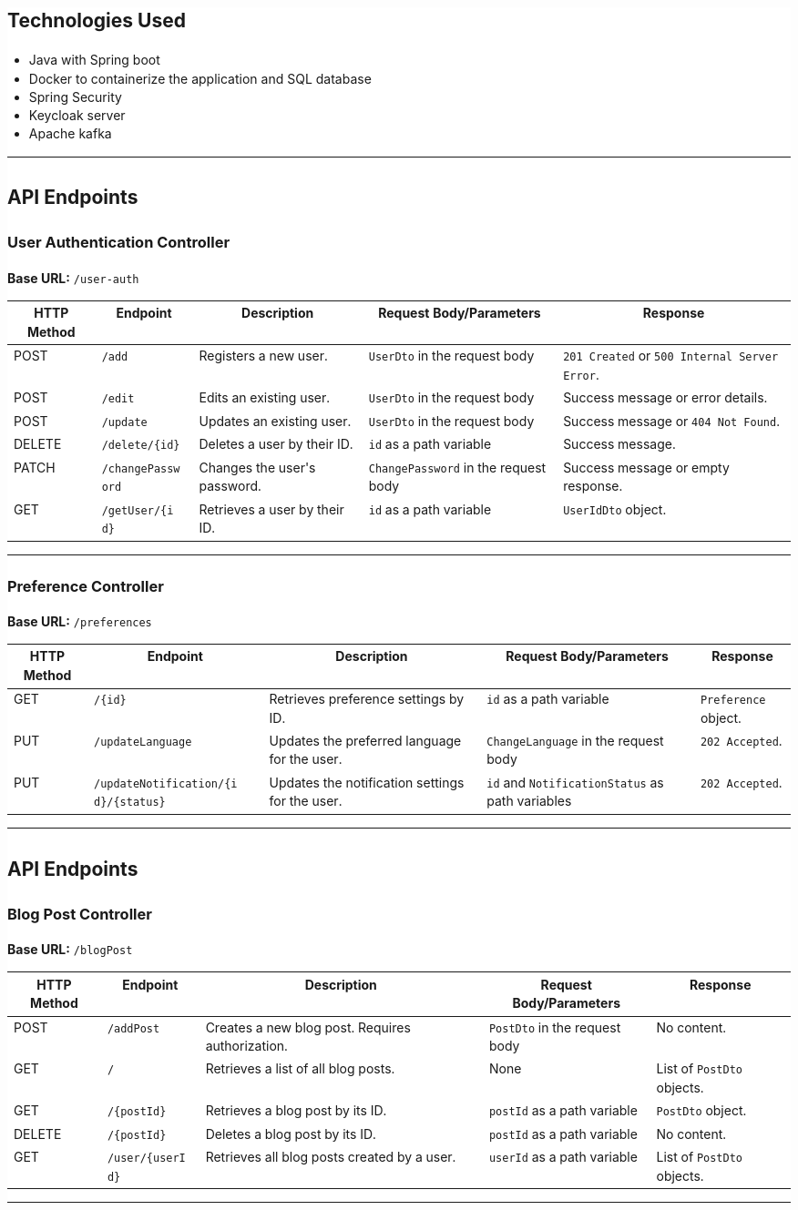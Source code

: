 ## Technologies Used
- Java with Spring boot
- Docker to containerize the application and SQL database
- Spring Security
- Keycloak server 
- Apache kafka
---
## API Endpoints

### User Authentication Controller

**Base URL:** `/user-auth`

| HTTP Method | Endpoint         | Description                        | Request Body/Parameters                 | Response                |
|-------------|------------------|------------------------------------|-----------------------------------------|-------------------------|
| POST        | `/add`           | Registers a new user.              | `UserDto` in the request body           | `201 Created` or `500 Internal Server Error`. |
| POST        | `/edit`          | Edits an existing user.            | `UserDto` in the request body           | Success message or error details. |
| POST        | `/update`        | Updates an existing user.          | `UserDto` in the request body           | Success message or `404 Not Found`. |
| DELETE      | `/delete/{id}`   | Deletes a user by their ID.        | `id` as a path variable                 | Success message.        |
| PATCH       | `/changePassword` | Changes the user's password.       | `ChangePassword` in the request body    | Success message or empty response. |
| GET         | `/getUser/{id}`  | Retrieves a user by their ID.      | `id` as a path variable                 | `UserIdDto` object.     |

---

### Preference Controller

**Base URL:** `/preferences`

| HTTP Method | Endpoint                              | Description                                       | Request Body/Parameters                 | Response                |
|-------------|---------------------------------------|---------------------------------------------------|-----------------------------------------|-------------------------|
| GET         | `/{id}`                               | Retrieves preference settings by ID.             | `id` as a path variable                 | `Preference` object.    |
| PUT         | `/updateLanguage`                    | Updates the preferred language for the user.     | `ChangeLanguage` in the request body    | `202 Accepted`.         |
| PUT         | `/updateNotification/{id}/{status}`  | Updates the notification settings for the user.  | `id` and `NotificationStatus` as path variables | `202 Accepted`. |

---
## API Endpoints

### Blog Post Controller

**Base URL:** `/blogPost`

| HTTP Method | Endpoint                  | Description                                | Request Body/Parameters            | Response                              |
|-------------|---------------------------|--------------------------------------------|------------------------------------|---------------------------------------|
| POST        | `/addPost`                | Creates a new blog post. Requires authorization. | `PostDto` in the request body     | No content.                          |
| GET         | `/`                       | Retrieves a list of all blog posts.         | None                               | List of `PostDto` objects.           |
| GET         | `/{postId}`               | Retrieves a blog post by its ID.            | `postId` as a path variable        | `PostDto` object.                    |
| DELETE      | `/{postId}`               | Deletes a blog post by its ID.              | `postId` as a path variable        | No content.                          |
| GET         | `/user/{userId}`          | Retrieves all blog posts created by a user. | `userId` as a path variable        | List of `PostDto` objects.           |

---